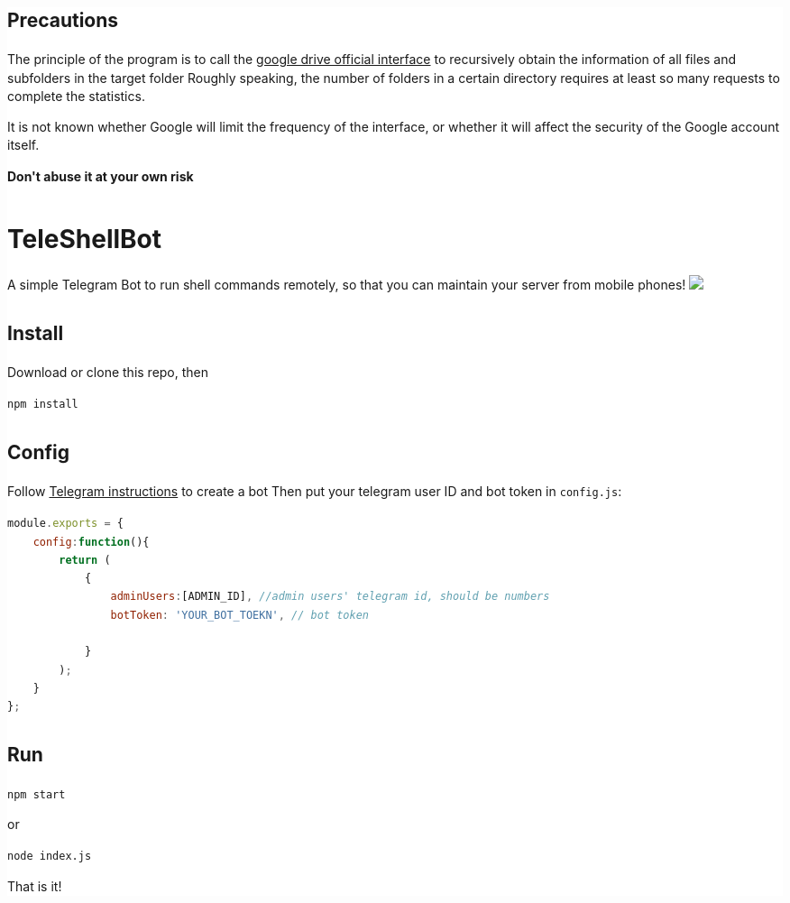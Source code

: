
## Precautions
The principle of the program is to call the [google drive official interface](https://developers.google.com/drive/api/v3/reference/files/list) to recursively obtain the information of all files and subfolders in the target folder Roughly speaking, the number of folders in a certain directory requires at least so many requests to complete the statistics.

It is not known whether Google will limit the frequency of the interface, or whether it will affect the security of the Google account itself.

**Don't abuse it at your own risk**


# TeleShellBot
A simple Telegram Bot to run shell commands remotely, so that you can maintain your server from mobile phones!
![](screens/demo.gif)

## Install
Download or clone this repo, then
```
npm install
```
## Config
Follow [Telegram instructions](https://telegram.org/blog/bot-revolution) to create a bot
Then put your telegram user ID and bot token in `config.js`:
```javascript
module.exports = {
    config:function(){
        return (
            {
                adminUsers:[ADMIN_ID], //admin users' telegram id, should be numbers
                botToken: 'YOUR_BOT_TOEKN', // bot token

            }
        );
    }
};
```
## Run
```
npm start
```
or 
```
node index.js
```

That is it!

